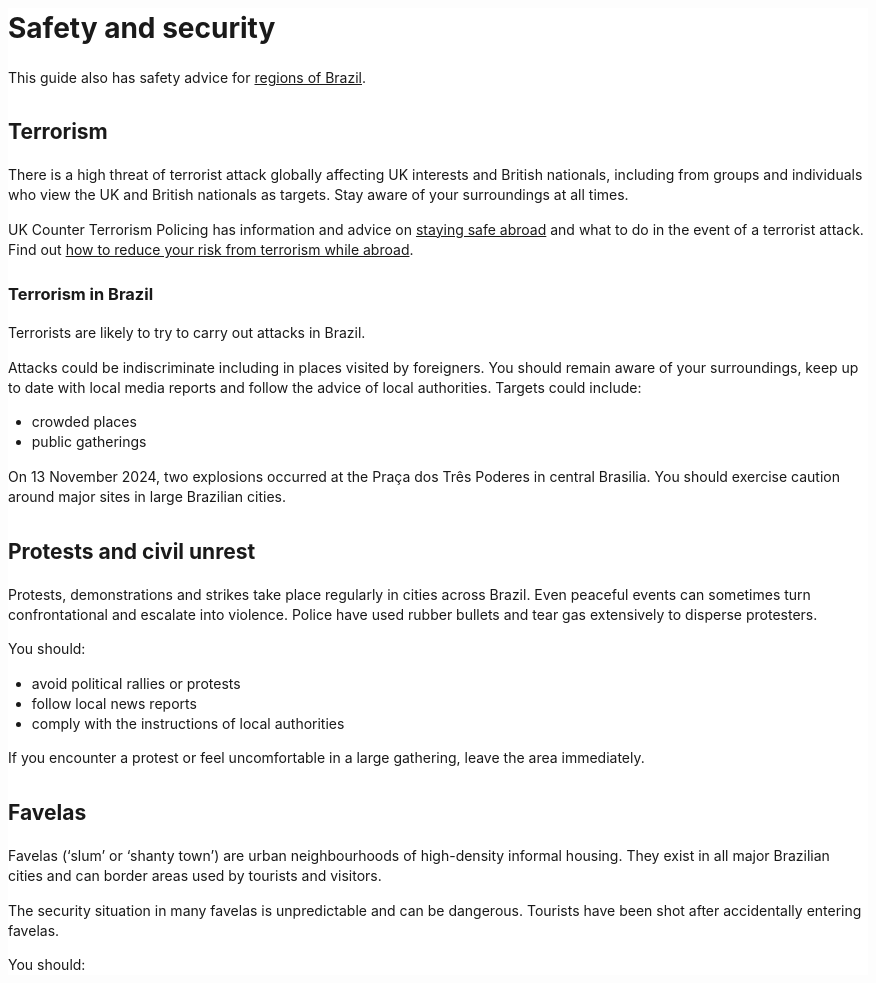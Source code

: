 # Safety and security

This guide also has safety advice for [regions of Brazil](/foreign-travel-advice/brazil/regional-risks).

## Terrorism

There is a high threat of terrorist attack globally affecting UK interests and British nationals, including from groups and individuals who view the UK and British nationals as targets. Stay aware of your surroundings at all times.

UK Counter Terrorism Policing has information and advice on [staying safe abroad](https://www.counterterrorism.police.uk/safetyadvice/) and what to do in the event of a terrorist attack. Find out [how to reduce your risk from terrorism while abroad](https://www.gov.uk/guidance/reduce-your-risk-from-terrorism-while-abroad).

### Terrorism in Brazil

Terrorists are likely to try to carry out attacks in Brazil.

Attacks could be indiscriminate including in places visited by foreigners. You should remain aware of your surroundings, keep up to date with local media reports and follow the advice of local authorities. Targets could include:

* crowded places
* public gatherings

On 13 November 2024, two explosions occurred at the Praça dos Três Poderes in central Brasilia. You should exercise caution around major sites in large Brazilian cities.

## Protests and civil unrest

Protests, demonstrations and strikes take place regularly in cities across Brazil. Even peaceful events can sometimes turn confrontational and escalate into violence. Police have used rubber bullets and tear gas extensively to disperse protesters.

You should:

* avoid political rallies or protests
* follow local news reports
* comply with the instructions of local authorities

If you encounter a protest or feel uncomfortable in a large gathering, leave the area immediately.

## Favelas

Favelas (‘slum’ or ‘shanty town’) are urban neighbourhoods of high-density informal housing. They exist in all major Brazilian cities and can border areas used by tourists and visitors.

The security situation in many favelas is unpredictable and can be dangerous. Tourists have been shot after accidentally entering favelas.

You should:
